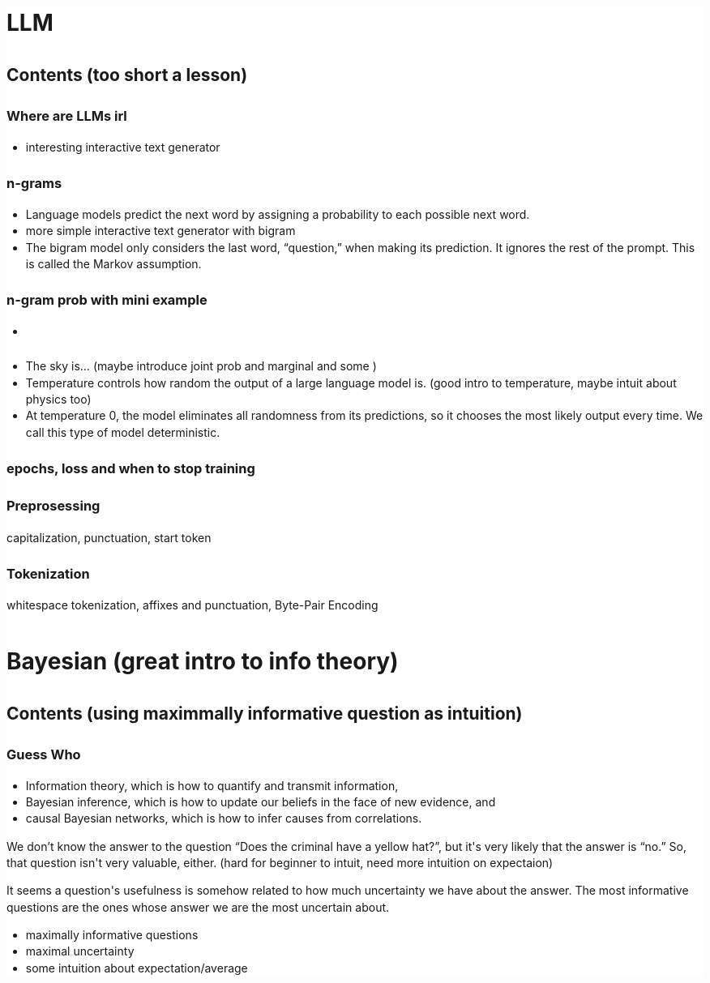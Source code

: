 # LLM
## Contents (too short a lesson)
### Where are LLMs irl
- interesting interactive text generator

### n-grams
- Language models predict the next word by assigning a probability to each possible next word.
- more simple interactive text generator with bigram
- The bigram model only considers the last word, “question,” when making its prediction. It ignores the rest of the prompt. This is called the Markov assumption.

### n-gram prob with mini example
- 

### 
- The sky is… (maybe introduce joint prob and marginal and some )
- Temperature controls how random the output of a large language model is. (good intro to temperature, maybe  intuit about physics too)
- At temperature 0, the model eliminates all randomness from its predictions, so it chooses the most likely output every time. We call this type of model deterministic.

### epochs, loss and when to stop training

### Preprosessing
capitalization, punctuation, start token

### Tokenization
whitespace tokenization, affixes and punctuation, Byte-Pair Encoding


# Bayesian (great intro to info theory)
## Contents (using maximmally informative question as intuition)
### Guess Who
- Information theory, which is how to quantify and transmit information,
- Bayesian inference, which is how to update our beliefs in the face of new evidence, and
- causal Bayesian networks, which is how to infer causes from correlations.

We don’t know the answer to the question “Does the criminal have a yellow hat?”, but it's very likely that the answer is “no.” So, that question isn't very valuable, either. (hard for beginner to intuit, need more intuition on expectaion)

It seems a question's usefulness is somehow related to how much uncertainty we have about the answer. The most informative questions are the ones whose answer we are the most uncertain about.

- maximally informative questions
- maximal uncertainty
- some intuition about expectation/average
